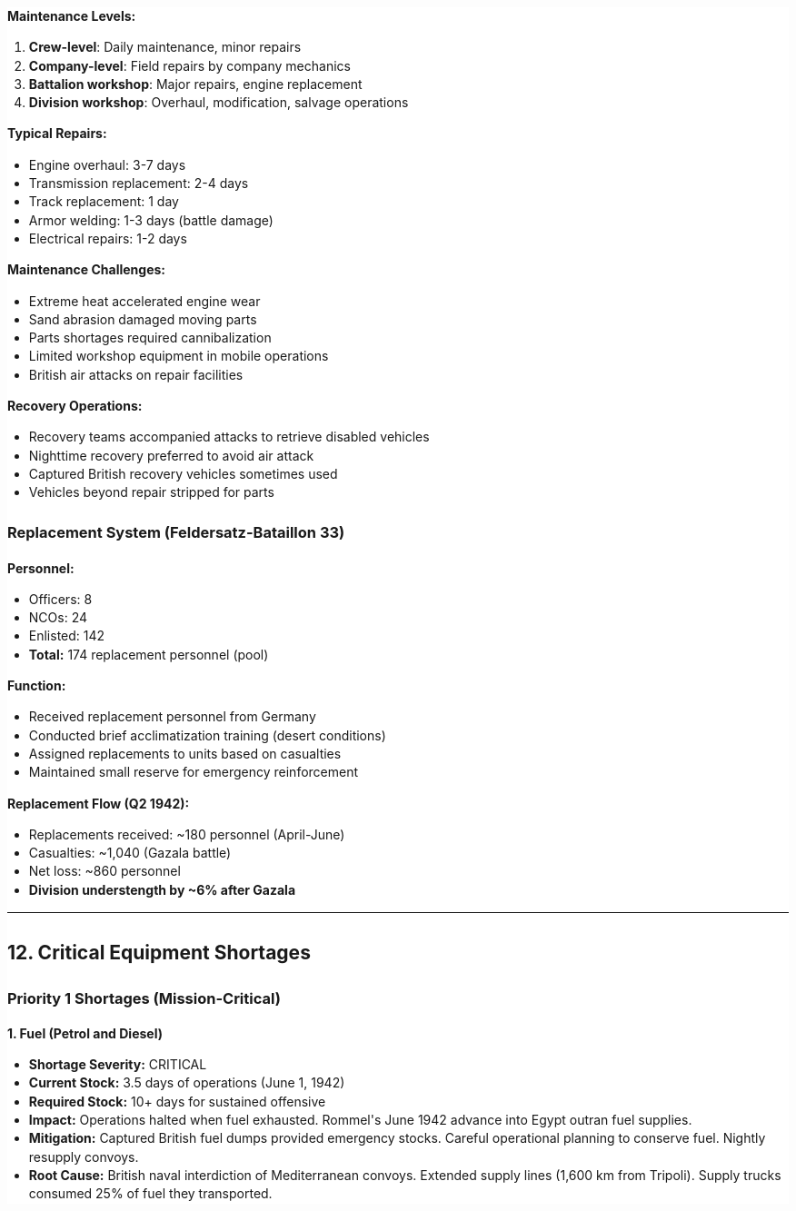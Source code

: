 **Maintenance Levels:**
1. **Crew-level**: Daily maintenance, minor repairs
2. **Company-level**: Field repairs by company mechanics
3. **Battalion workshop**: Major repairs, engine replacement
4. **Division workshop**: Overhaul, modification, salvage operations

**Typical Repairs:**
- Engine overhaul: 3-7 days
- Transmission replacement: 2-4 days
- Track replacement: 1 day
- Armor welding: 1-3 days (battle damage)
- Electrical repairs: 1-2 days

**Maintenance Challenges:**
- Extreme heat accelerated engine wear
- Sand abrasion damaged moving parts
- Parts shortages required cannibalization
- Limited workshop equipment in mobile operations
- British air attacks on repair facilities

**Recovery Operations:**
- Recovery teams accompanied attacks to retrieve disabled vehicles
- Nighttime recovery preferred to avoid air attack
- Captured British recovery vehicles sometimes used
- Vehicles beyond repair stripped for parts

### Replacement System (Feldersatz-Bataillon 33)

**Personnel:**
- Officers: 8
- NCOs: 24
- Enlisted: 142
- **Total:** 174 replacement personnel (pool)

**Function:**
- Received replacement personnel from Germany
- Conducted brief acclimatization training (desert conditions)
- Assigned replacements to units based on casualties
- Maintained small reserve for emergency reinforcement

**Replacement Flow (Q2 1942):**
- Replacements received: ~180 personnel (April-June)
- Casualties: ~1,040 (Gazala battle)
- Net loss: ~860 personnel
- **Division understength by ~6% after Gazala**

---

## 12. Critical Equipment Shortages

### Priority 1 Shortages (Mission-Critical)

**1. Fuel (Petrol and Diesel)**
- **Shortage Severity:** CRITICAL
- **Current Stock:** 3.5 days of operations (June 1, 1942)
- **Required Stock:** 10+ days for sustained offensive
- **Impact:** Operations halted when fuel exhausted. Rommel's June 1942 advance into Egypt outran fuel supplies.
- **Mitigation:** Captured British fuel dumps provided emergency stocks. Careful operational planning to conserve fuel. Nightly resupply convoys.
- **Root Cause:** British naval interdiction of Mediterranean convoys. Extended supply lines (1,600 km from Tripoli). Supply trucks consumed 25% of fuel they transported.
